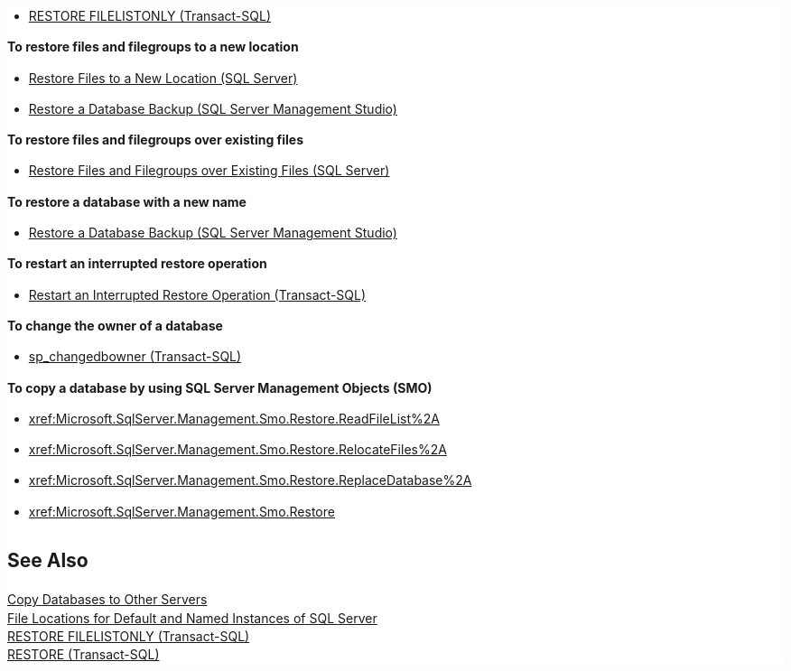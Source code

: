 -   [RESTORE FILELISTONLY &#40;Transact-SQL&#41;](~/t-sql/statements/restore-statements-filelistonly-transact-sql.md)  
  
 **To restore files and filegroups to a new location**  
  
-   [Restore Files to a New Location &#40;SQL Server&#41;](../backup-restore/restore-files-to-a-new-location-sql-server.md)  
  
-   [Restore a Database Backup &#40;SQL Server Management Studio&#41;](../backup-restore/restore-a-database-backup-using-ssms.md)  
  
 **To restore files and filegroups over existing files**  
  
-   [Restore Files and Filegroups over Existing Files &#40;SQL Server&#41;](../backup-restore/restore-files-and-filegroups-over-existing-files-sql-server.md)  
  
 **To restore a database with a new name**  
  
-   [Restore a Database Backup &#40;SQL Server Management Studio&#41;](../backup-restore/restore-a-database-backup-using-ssms.md)  
  
 **To restart an interrupted restore operation**  
  
-   [Restart an Interrupted Restore Operation &#40;Transact-SQL&#41;](../backup-restore/restart-an-interrupted-restore-operation-transact-sql.md)  
  
 **To change the owner of a database**  
  
-   [sp_changedbowner &#40;Transact-SQL&#41;](~/relational-databases/system-stored-procedures/sp-changedbowner-transact-sql.md)  
  
 **To copy a database by using SQL Server Management Objects (SMO)**  
  
-   <xref:Microsoft.SqlServer.Management.Smo.Restore.ReadFileList%2A>  
  
-   <xref:Microsoft.SqlServer.Management.Smo.Restore.RelocateFiles%2A>  
  
-   <xref:Microsoft.SqlServer.Management.Smo.Restore.ReplaceDatabase%2A>  
  
-   <xref:Microsoft.SqlServer.Management.Smo.Restore>  
  
## See Also  
 [Copy Databases to Other Servers](copy-databases-to-other-servers.md)   
 [File Locations for Default and Named Instances of SQL Server](../../sql-server/install/file-locations-for-default-and-named-instances-of-sql-server.md)   
 [RESTORE FILELISTONLY &#40;Transact-SQL&#41;](~/t-sql/statements/restore-statements-filelistonly-transact-sql.md)   
 [RESTORE &#40;Transact-SQL&#41;](~/t-sql/statements/restore-statements-transact-sql.md)  
  
  